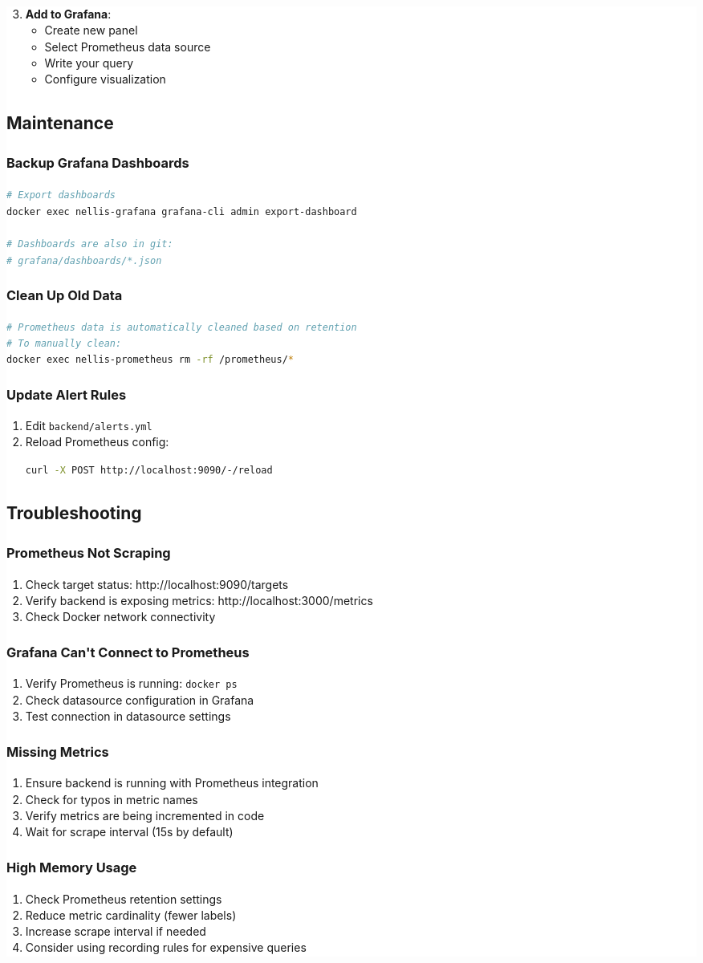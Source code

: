 3. **Add to Grafana**:
   - Create new panel
   - Select Prometheus data source
   - Write your query
   - Configure visualization

## Maintenance

### Backup Grafana Dashboards
```bash
# Export dashboards
docker exec nellis-grafana grafana-cli admin export-dashboard

# Dashboards are also in git:
# grafana/dashboards/*.json
```

### Clean Up Old Data
```bash
# Prometheus data is automatically cleaned based on retention
# To manually clean:
docker exec nellis-prometheus rm -rf /prometheus/*
```

### Update Alert Rules
1. Edit `backend/alerts.yml`
2. Reload Prometheus config:
   ```bash
   curl -X POST http://localhost:9090/-/reload
   ```

## Troubleshooting

### Prometheus Not Scraping
1. Check target status: http://localhost:9090/targets
2. Verify backend is exposing metrics: http://localhost:3000/metrics
3. Check Docker network connectivity

### Grafana Can't Connect to Prometheus
1. Verify Prometheus is running: `docker ps`
2. Check datasource configuration in Grafana
3. Test connection in datasource settings

### Missing Metrics
1. Ensure backend is running with Prometheus integration
2. Check for typos in metric names
3. Verify metrics are being incremented in code
4. Wait for scrape interval (15s by default)

### High Memory Usage
1. Check Prometheus retention settings
2. Reduce metric cardinality (fewer labels)
3. Increase scrape interval if needed
4. Consider using recording rules for expensive queries
